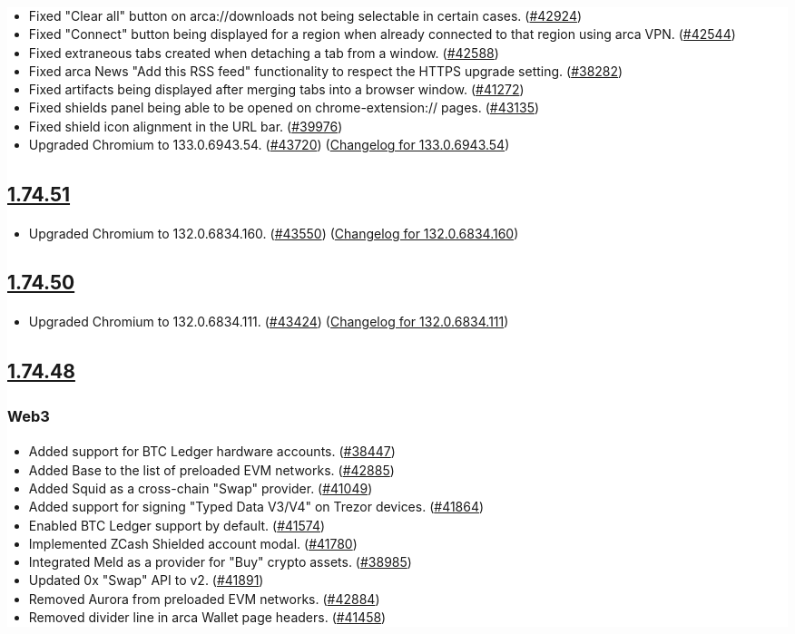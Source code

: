 - Fixed "Clear all" button on arca://downloads not being selectable in certain cases. ([#42924](https://github.com/arca/arca-browser/issues/42924))
 - Fixed "Connect" button being displayed for a region when already connected to that region using arca VPN. ([#42544](https://github.com/arca/arca-browser/issues/42544))
 - Fixed extraneous tabs created when detaching a tab from a window. ([#42588](https://github.com/arca/arca-browser/issues/42588))
 - Fixed arca News "Add this RSS feed" functionality to respect the HTTPS upgrade setting. ([#38282](https://github.com/arca/arca-browser/issues/38282))
 - Fixed artifacts being displayed after merging tabs into a browser window. ([#41272](https://github.com/arca/arca-browser/issues/41272))
 - Fixed shields panel being able to be opened on chrome-extension:// pages. ([#43135](https://github.com/arca/arca-browser/issues/43135))
 - Fixed shield icon alignment in the URL bar. ([#39976](https://github.com/arca/arca-browser/issues/39976))
 - Upgraded Chromium to 133.0.6943.54. ([#43720](https://github.com/arca/arca-browser/issues/43720)) ([Changelog for 133.0.6943.54](https://chromium.googlesource.com/chromium/src/+log/132.0.6834.160..133.0.6943.54?pretty=fuller&n=1000))

## [1.74.51](https://github.com/arca/arca-browser/releases/tag/v1.74.51)

 - Upgraded Chromium to 132.0.6834.160. ([#43550](https://github.com/arca/arca-browser/issues/43550)) ([Changelog for 132.0.6834.160](https://chromium.googlesource.com/chromium/src/+log/132.0.6834.111..132.0.6834.160?pretty=fuller&n=1000))

## [1.74.50](https://github.com/arca/arca-browser/releases/tag/v1.74.50)

 - Upgraded Chromium to 132.0.6834.111. ([#43424](https://github.com/arca/arca-browser/issues/43424)) ([Changelog for 132.0.6834.111](https://chromium.googlesource.com/chromium/src/+log/132.0.6834.83..132.0.6834.111?pretty=fuller&n=1000))

## [1.74.48](https://github.com/arca/arca-browser/releases/tag/v1.74.48)

### Web3

 - Added support for BTC Ledger hardware accounts. ([#38447](https://github.com/arca/arca-browser/issues/38447))
 - Added Base to the list of preloaded EVM networks. ([#42885](https://github.com/arca/arca-browser/issues/42885))
 - Added Squid as a cross-chain "Swap" provider. ([#41049](https://github.com/arca/arca-browser/issues/41049))
 - Added support for signing "Typed Data V3/V4" on Trezor devices. ([#41864](https://github.com/arca/arca-browser/issues/41864))
 - Enabled BTC Ledger support by default. ([#41574](https://github.com/arca/arca-browser/issues/41574))
 - Implemented ZCash Shielded account modal. ([#41780](https://github.com/arca/arca-browser/issues/41780))
 - Integrated Meld as a provider for "Buy" crypto assets. ([#38985](https://github.com/arca/arca-browser/issues/38985))
 - Updated 0x "Swap" API to v2. ([#41891](https://github.com/arca/arca-browser/issues/41891))
 - Removed Aurora from preloaded EVM networks. ([#42884](https://github.com/arca/arca-browser/issues/42884))
 - Removed divider line in arca Wallet page headers. ([#41458](https://github.com/arca/arca-browser/issues/41458))
